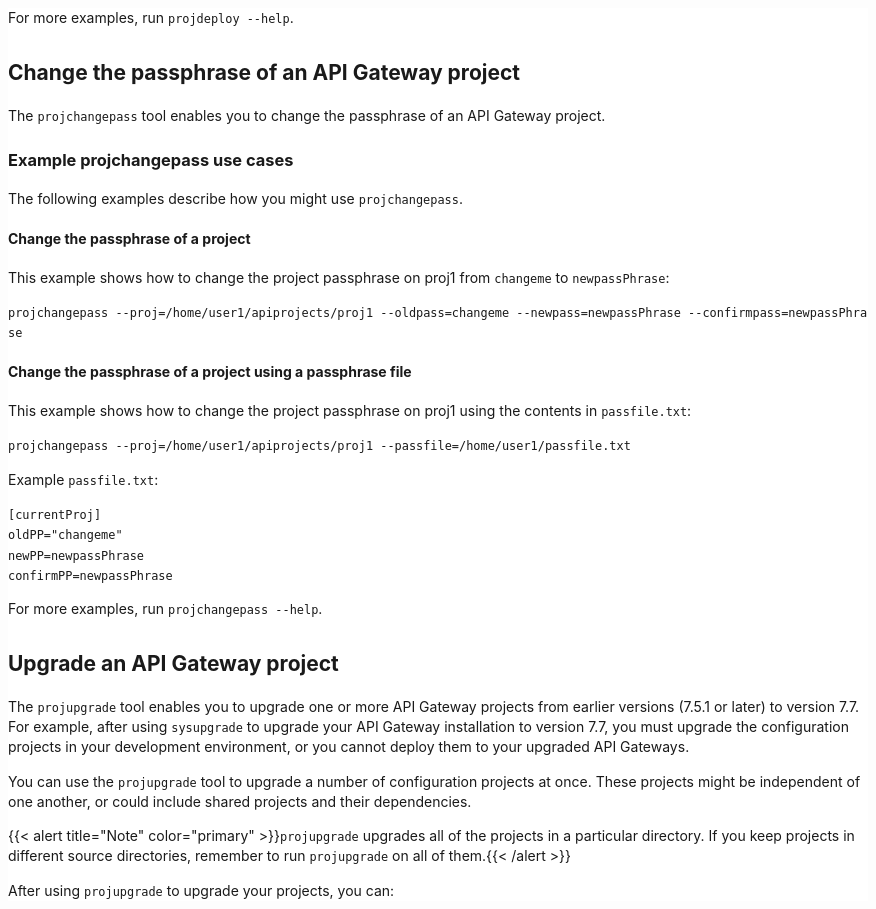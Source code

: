 For more examples, run `projdeploy --help`.

## Change the passphrase of an API Gateway project

The `projchangepass` tool enables you to change the passphrase of an API Gateway project.

### Example projchangepass use cases

The following examples describe how you might use `projchangepass`.

#### Change the passphrase of a project

This example shows how to change the project passphrase on proj1 from `changeme` to `newpassPhrase`:

```
projchangepass --proj=/home/user1/apiprojects/proj1 --oldpass=changeme --newpass=newpassPhrase --confirmpass=newpassPhrase
```

#### Change the passphrase of a project using a passphrase file

This example shows how to change the project passphrase on proj1 using the contents in `passfile.txt`:

```
projchangepass --proj=/home/user1/apiprojects/proj1 --passfile=/home/user1/passfile.txt
```

Example `passfile.txt`:

```
[currentProj]
oldPP="changeme"
newPP=newpassPhrase
confirmPP=newpassPhrase
```

For more examples, run `projchangepass --help`.

## Upgrade an API Gateway project

The `projupgrade` tool enables you to upgrade one or more API Gateway projects from earlier versions (7.5.1 or later) to version 7.7. For example, after using `sysupgrade` to upgrade your API Gateway installation to version 7.7, you must upgrade the configuration projects in your development environment, or you cannot deploy them to your upgraded API Gateways.

You can use the `projupgrade` tool to upgrade a number of configuration projects at once. These projects might be independent of one another, or could include shared projects and their dependencies.

{{< alert title="Note" color="primary" >}}`projupgrade` upgrades all of the projects in a particular directory. If you keep projects in different source directories, remember to run `projupgrade` on all of them.{{< /alert >}}

After using `projupgrade` to upgrade your projects, you can:
